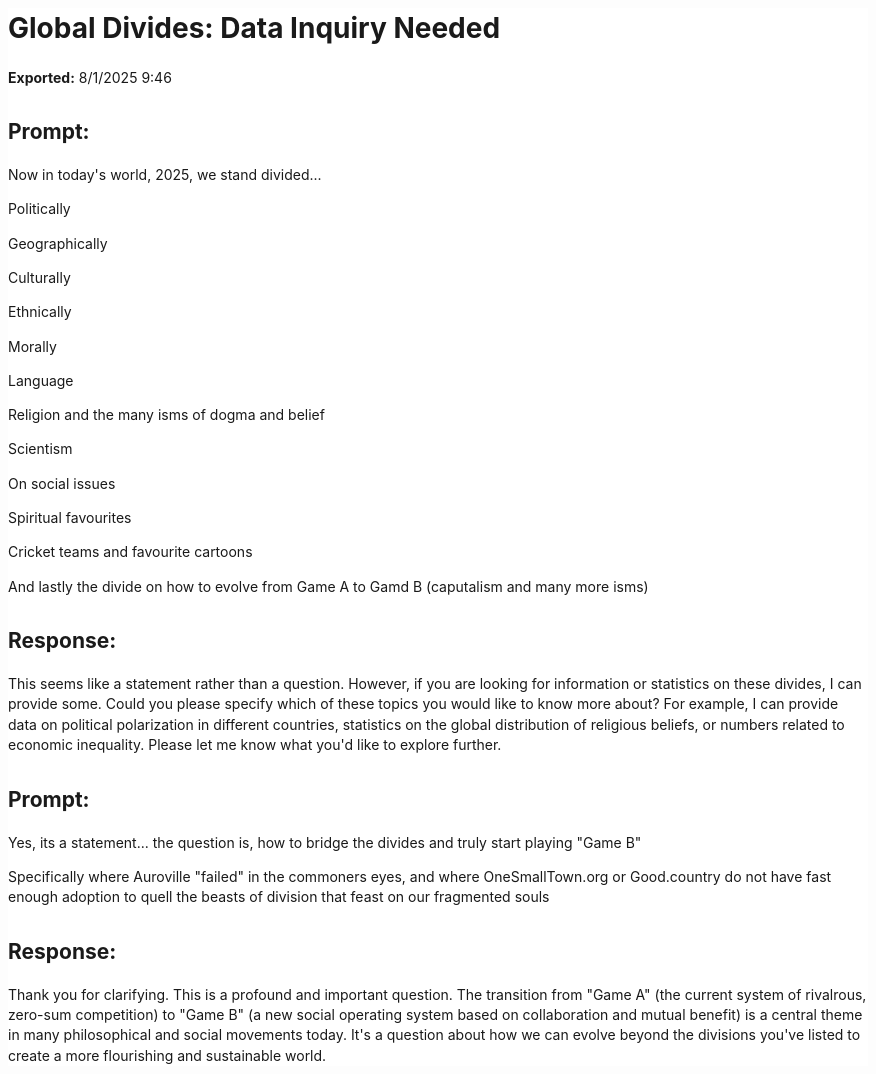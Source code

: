 

# Global Divides: Data Inquiry Needed

**Exported:** 8/1/2025 9:46  

## Prompt:
Now in today's world, 2025, we stand divided...

Politically

Geographically

Culturally

Ethnically

Morally

Language

Religion and the many isms of dogma and belief

Scientism

On social issues

Spiritual favourites

Cricket teams and favourite cartoons

And lastly the divide on how to evolve from Game A to Gamd B (caputalism and many more isms)

## Response:
This seems like a statement rather than a question. However, if you are looking for information or statistics on these divides, I can provide some. Could you please specify which of these topics you would like to know more about? For example, I can provide data on political polarization in different countries, statistics on the global distribution of religious beliefs, or numbers related to economic inequality. Please let me know what you'd like to explore further.

## Prompt:
Yes, its a statement... the question is, how to bridge the divides and truly start playing "Game B"

Specifically where Auroville "failed" in the commoners eyes, and where OneSmallTown.org or Good.country do not have fast enough adoption to quell the beasts of division that feast on our fragmented souls

## Response:
Thank you for clarifying. This is a profound and important question. The transition from "Game A" (the current system of rivalrous, zero-sum competition) to "Game B" (a new social operating system based on collaboration and mutual benefit) is a central theme in many philosophical and social movements today. It's a question about how we can evolve beyond the divisions you've listed to create a more flourishing and sustainable world.
